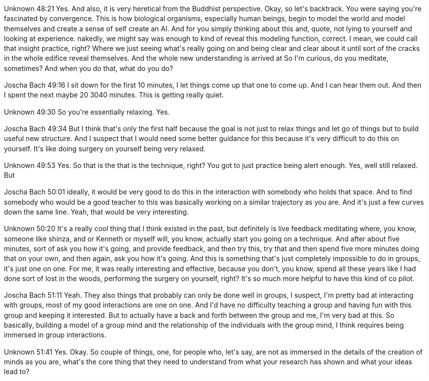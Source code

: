 Unknown 48:21
Yes. And also, it is very heretical from the Buddhist perspective. Okay, so let's backtrack. You were saying you're fascinated by convergence. This is how biological organisms, especially human beings, begin to model the world and model themselves and create a sense of self create an AI. And for you simply thinking about this and, quote, not lying to yourself and looking at experience. nakedly, we might say was enough to kind of reveal this modeling function, correct. I mean, we could call that insight practice, right? Where we just seeing what's really going on and being clear and clear about it until sort of the cracks in the whole edifice reveal themselves. And the whole new understanding is arrived at So I'm curious, do you meditate, sometimes? And when you do that, what do you do?

Joscha Bach 49:16
I sit down for the first 10 minutes, I let things come up that one to come up. And I can hear them out. And then I spent the next maybe 20 3040 minutes. This is getting really quiet.

Unknown 49:30
So you're essentially relaxing. Yes.

Joscha Bach 49:34
But I think that's only the first half because the goal is not just to relax things and let go of things but to build useful new structure. And I suspect that I would need some better guidance for this because it's very difficult to do this on yourself. It's like doing surgery on yourself being very relaxed.

Unknown 49:53
Yes. So that is the that is the technique, right? You got to just practice being alert enough. Yes, well still relaxed. But

Joscha Bach 50:01
ideally, it would be very good to do this in the interaction with somebody who holds that space. And to find somebody who would be a good teacher to this was basically working on a similar trajectory as you are. And it's just a few curves down the same line. Yeah, that would be very interesting.

Unknown 50:20
It's a really cool thing that I think existed in the past, but definitely is live feedback meditating where, you know, someone like shinza, and or Kenneth or myself will, you know, actually start you going on a technique. And after about five minutes, sort of ask you how it's going, and provide feedback, and then try this, try that and then spend five more minutes doing that on your own, and then again, ask you how it's going. And this is something that's just completely impossible to do in groups, it's just one on one. For me, it was really interesting and effective, because you don't, you know, spend all these years like I had done sort of lost in the woods, performing the surgery on yourself, right? It's so much more helpful to have this kind of co pilot.

Joscha Bach 51:11
Yeah. They also things that probably can only be done well in groups, I suspect, I'm pretty bad at interacting with groups, most of my good interactions are one on one. And I'd have no difficulty teaching a group and having fun with this group and keeping it interested. But to actually have a back and forth between the group and me, I'm very bad at this. So basically, building a model of a group mind and the relationship of the individuals with the group mind, I think requires being immersed in group interactions.

Unknown 51:41
Yes. Okay. So couple of things, one, for people who, let's say, are not as immersed in the details of the creation of minds as you are, what's the core thing that they need to understand from what your research has shown and what your ideas lead to?

